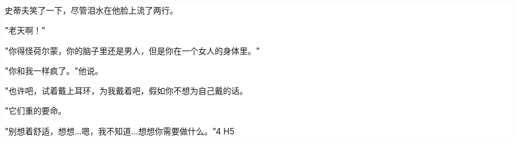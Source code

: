 史蒂夫笑了一下，尽管泪水在他脸上流了两行。





"老天啊！"





"你得怪荷尔蒙，你的脑子里还是男人，但是你在一个女人的身体里。"





"你和我一样疯了。"他说。





"也许吧，试着戴上耳环，为我戴着吧，假如你不想为自己戴的话。



"它们重的要命。





"别想着舒适，想想...嗯，我不知道...想想你需要做什么。"4 H5


